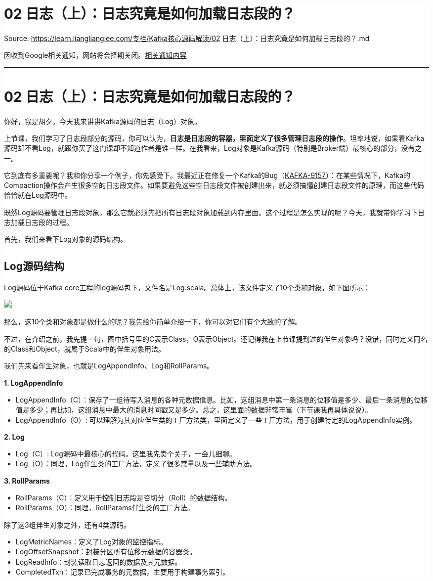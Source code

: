 # 02 日志（上）：日志究竟是如何加载日志段的？ 

Source: https://learn.lianglianglee.com/专栏/Kafka核心源码解读/02 日志（上）：日志究竟是如何加载日志段的？.md

因收到Google相关通知，网站将会择期关闭。[相关通知内容](https://lumendatabase.org/notices/44265620)

---

# 02 日志（上）：日志究竟是如何加载日志段的？

你好，我是胡夕。今天我来讲讲Kafka源码的日志（Log）对象。

上节课，我们学习了日志段部分的源码，你可以认为，**日志是日志段的容器，里面定义了很多管理日志段的操作**。坦率地说，如果看Kafka源码却不看Log，就跟你买了这门课却不知道作者是谁一样。在我看来，Log对象是Kafka源码（特别是Broker端）最核心的部分，没有之一。

它到底有多重要呢？我和你分享一个例子，你先感受下。我最近正在修复一个Kafka的Bug（[KAFKA-9157](https://issues.apache.org/jira/browse/KAFKA-9157)）：在某些情况下，Kafka的Compaction操作会产生很多空的日志段文件。如果要避免这些空日志段文件被创建出来，就必须搞懂创建日志段文件的原理，而这些代码恰恰就在Log源码中。

既然Log源码要管理日志段对象，那么它就必须先把所有日志段对象加载到内存里面。这个过程是怎么实现的呢？今天，我就带你学习下日志加载日志段的过程。

首先，我们来看下Log对象的源码结构。

## Log源码结构

Log源码位于Kafka core工程的log源码包下，文件名是Log.scala。总体上，该文件定义了10个类和对象，如下图所示：

![](assets/8126a191f63d9abea860d71992b0aece.jpg)

那么，这10个类和对象都是做什么的呢？我先给你简单介绍一下，你可以对它们有个大致的了解。

不过，在介绍之前，我先提一句，图中括号里的C表示Class，O表示Object。还记得我在上节课提到过的伴生对象吗？没错，同时定义同名的Class和Object，就属于Scala中的伴生对象用法。

我们先来看伴生对象，也就是LogAppendInfo、Log和RollParams。

**1. LogAppendInfo**

* LogAppendInfo（C）：保存了一组待写入消息的各种元数据信息。比如，这组消息中第一条消息的位移值是多少、最后一条消息的位移值是多少；再比如，这组消息中最大的消息时间戳又是多少。总之，这里面的数据非常丰富（下节课我再具体说说）。
* LogAppendInfo（O）: 可以理解为其对应伴生类的工厂方法类，里面定义了一些工厂方法，用于创建特定的LogAppendInfo实例。

**2. Log**

* Log（C）: Log源码中最核心的代码。这里我先卖个关子，一会儿细聊。
* Log（O）：同理，Log伴生类的工厂方法，定义了很多常量以及一些辅助方法。

**3. RollParams**

* RollParams（C）：定义用于控制日志段是否切分（Roll）的数据结构。
* RollParams（O）：同理，RollParams伴生类的工厂方法。

除了这3组伴生对象之外，还有4类源码。

* LogMetricNames：定义了Log对象的监控指标。
* LogOffsetSnapshot：封装分区所有位移元数据的容器类。
* LogReadInfo：封装读取日志返回的数据及其元数据。
* CompletedTxn：记录已完成事务的元数据，主要用于构建事务索引。
